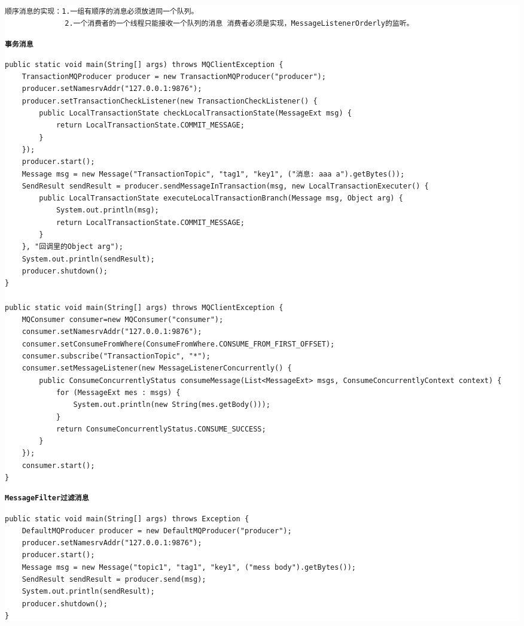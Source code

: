 	顺序消息的实现：1.一组有顺序的消息必须放进同一个队列。
			 	  2.一个消费者的一个线程只能接收一个队列的消息 消费者必须是实现，MessageListenerOrderly的监听。

**`事务消息`**

	public static void main(String[] args) throws MQClientException {
		TransactionMQProducer producer = new TransactionMQProducer("producer");
		producer.setNamesrvAddr("127.0.0.1:9876");
		producer.setTransactionCheckListener(new TransactionCheckListener() {
			public LocalTransactionState checkLocalTransactionState(MessageExt msg) {
				return LocalTransactionState.COMMIT_MESSAGE;
			}
		});
		producer.start();
		Message msg = new Message("TransactionTopic", "tag1", "key1", ("消息: aaa a").getBytes());
		SendResult sendResult = producer.sendMessageInTransaction(msg, new LocalTransactionExecuter() {
			public LocalTransactionState executeLocalTransactionBranch(Message msg, Object arg) {
				System.out.println(msg);
				return LocalTransactionState.COMMIT_MESSAGE;
			}
		}, "回调里的Object arg");
		System.out.println(sendResult);
		producer.shutdown();
	}

	public static void main(String[] args) throws MQClientException {
		MQConsumer consumer=new MQConsumer("consumer");
		consumer.setNamesrvAddr("127.0.0.1:9876");
		consumer.setConsumeFromWhere(ConsumeFromWhere.CONSUME_FROM_FIRST_OFFSET);
		consumer.subscribe("TransactionTopic", "*");
		consumer.setMessageListener(new MessageListenerConcurrently() {
			public ConsumeConcurrentlyStatus consumeMessage(List<MessageExt> msgs, ConsumeConcurrentlyContext context) {
				for (MessageExt mes : msgs) {
					System.out.println(new String(mes.getBody()));
				}
				return ConsumeConcurrentlyStatus.CONSUME_SUCCESS;
			}
		});
		consumer.start();
	}

**`MessageFilter过滤消息`**

	public static void main(String[] args) throws Exception {
		DefaultMQProducer producer = new DefaultMQProducer("producer");
		producer.setNamesrvAddr("127.0.0.1:9876");
		producer.start();
		Message msg = new Message("topic1", "tag1", "key1", ("mess body").getBytes());
		SendResult sendResult = producer.send(msg);
		System.out.println(sendResult);
		producer.shutdown();
	}

